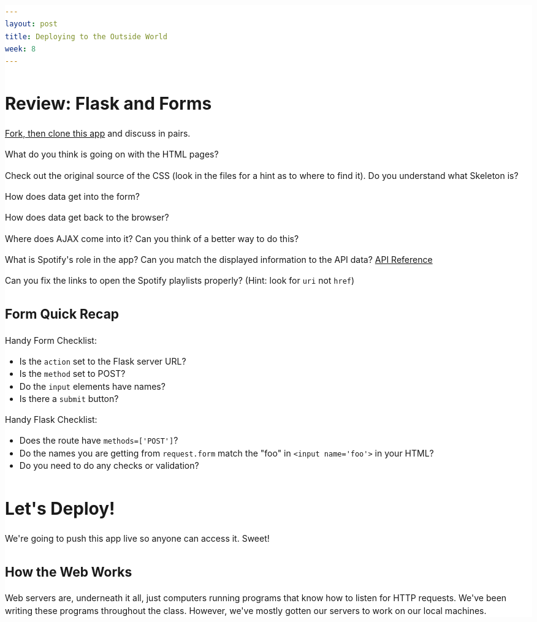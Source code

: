 ```yaml
---
layout: post
title: Deploying to the Outside World
week: 8
---
```


# Review: Flask and Forms

[Fork, then clone this app](https://github.com/jennielees/funky-music) and discuss in pairs.

What do you think is going on with the HTML pages? 

Check out the original source of the CSS (look in the files for a hint as to where to find it). Do you understand what Skeleton is?

How does data get into the form?

How does data get back to the browser?

Where does AJAX come into it? Can you think of a better way to do this?

What is Spotify's role in the app? Can you match the displayed information to the API data? [API Reference](https://developer.spotify.com/web-api/search-item/)

Can you fix the links to open the Spotify playlists properly? (Hint: look for `uri` not `href`)

## Form Quick Recap

Handy Form Checklist:

* Is the `action` set to the Flask server URL?
* Is the `method` set to POST?
* Do the `input` elements have names?
* Is there a `submit` button?

Handy Flask Checklist:

* Does the route have `methods=['POST']`?
* Do the names you are getting from `request.form` match the "foo" in `<input name='foo'>` in your HTML?
* Do you need to do any checks or validation?

# Let's Deploy!

We're going to push this app live so anyone can access it.  Sweet!

## How the Web Works

Web servers are, underneath it all, just computers running programs that know how to listen for HTTP requests. We've been writing these programs throughout the class. However, we've mostly gotten our servers to work on our local machines.
